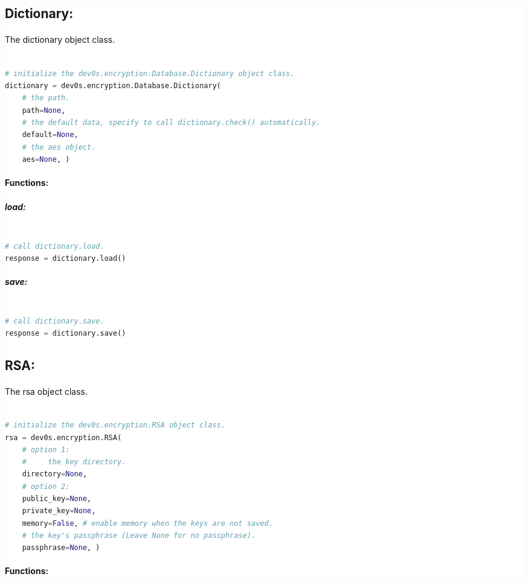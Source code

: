 ## Dictionary:
The dictionary object class.
``` python 

# initialize the dev0s.encryption.Database.Dictionary object class.
dictionary = dev0s.encryption.Database.Dictionary(
    # the path.
    path=None,
    # the default data, specify to call dictionary.check() automatically.
    default=None,
    # the aes object.
    aes=None, )

```

#### Functions:

##### load:
``` python

# call dictionary.load.
response = dictionary.load()

```
##### save:
``` python

# call dictionary.save.
response = dictionary.save()

```

## RSA:
The rsa object class.
``` python 

# initialize the dev0s.encryption.RSA object class.
rsa = dev0s.encryption.RSA(
    # option 1:
    #     the key directory.
    directory=None,
    # option 2:
    public_key=None,
    private_key=None,
    memory=False, # enable memory when the keys are not saved.
    # the key's passphrase (Leave None for no passphrase).
    passphrase=None, )

```

#### Functions:
